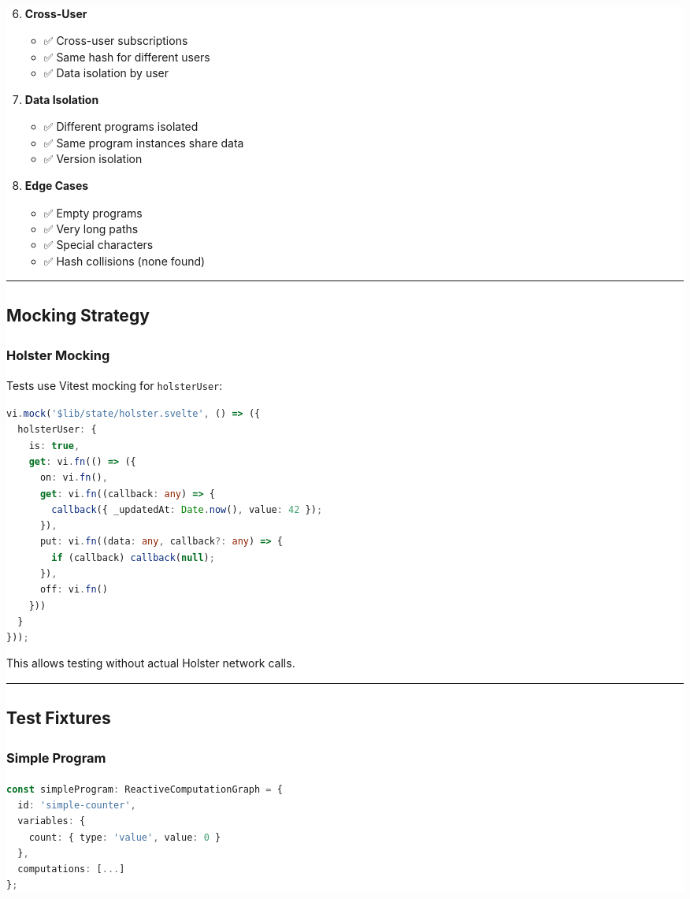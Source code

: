 6. **Cross-User**
   - ✅ Cross-user subscriptions
   - ✅ Same hash for different users
   - ✅ Data isolation by user

7. **Data Isolation**
   - ✅ Different programs isolated
   - ✅ Same program instances share data
   - ✅ Version isolation

8. **Edge Cases**
   - ✅ Empty programs
   - ✅ Very long paths
   - ✅ Special characters
   - ✅ Hash collisions (none found)

---

## Mocking Strategy

### Holster Mocking

Tests use Vitest mocking for `holsterUser`:

```typescript
vi.mock('$lib/state/holster.svelte', () => ({
  holsterUser: {
    is: true,
    get: vi.fn(() => ({
      on: vi.fn(),
      get: vi.fn((callback: any) => {
        callback({ _updatedAt: Date.now(), value: 42 });
      }),
      put: vi.fn((data: any, callback?: any) => {
        if (callback) callback(null);
      }),
      off: vi.fn()
    }))
  }
}));
```

This allows testing without actual Holster network calls.

---

## Test Fixtures

### Simple Program
```typescript
const simpleProgram: ReactiveComputationGraph = {
  id: 'simple-counter',
  variables: {
    count: { type: 'value', value: 0 }
  },
  computations: [...]
};
```
